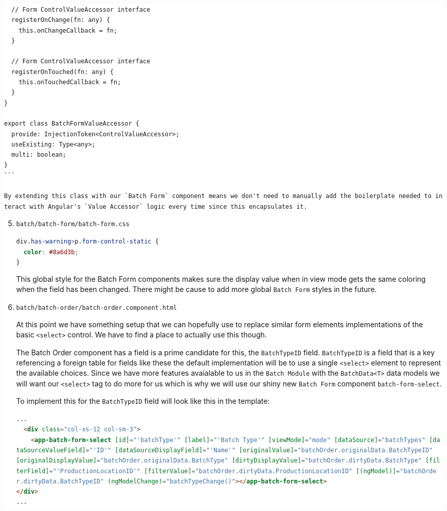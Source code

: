       // Form ControlValueAccessor interface
      registerOnChange(fn: any) {
        this.onChangeCallback = fn;
      }

      // Form ControlValueAccessor interface
      registerOnTouched(fn: any) {
        this.onTouchedCallback = fn;
      }
    }

    export class BatchFormValueAccessor {
      provide: InjectionToken<ControlValueAccessor>;
      useExisting: Type<any>;
      multi: boolean;
    }
    ```

    By extending this class with our `Batch Form` component means we don't need to manually add the boilerplate needed to interact with Angular's `Value Accessor` logic every time since this encapsulates it.

5. `batch/batch-form/batch-form.css`

    ```css
    div.has-warning>p.form-control-static {
      color: #8a6d3b;
    }
    ```

    This global style for the Batch Form components makes sure the display value when in view mode gets the same coloring when the field has been changed. There might be cause to add more global `Batch Form` styles in the future.

6. `batch/batch-order/batch-order.component.html`

    At this point we have something setup that we can hopefully use to replace similar form elements implementations of the basic `<select>` control. We have to find a place to actually use this though.

    The Batch Order component has a field is a prime candidate for this, the `BatchTypeID` field. `BatchTypeID` is a field that is a key referencing a foreign table for fields like these the default implementation will be to use a single `<select>` element to represent the available choices. Since we have more features avaialable to us in the `Batch Module` with the `BatchData<T>` data models we will want our `<select>` tag to do more for us which is why we will use our shiny new `Batch Form` component `batch-form-select`.

    To implement this for the `BatchTypeID` field will look like this in the template:

    ```html
    ...
      <div class="col-xs-12 col-sm-3">
        <app-batch-form-select [id]="'batchType'" [label]="'Batch Type'" [viewMode]="mode" [dataSource]="batchTypes" [dataSourceValueField]="'ID'" [dataSourceDisplayField]="'Name'" [originalValue]="batchOrder.originalData.BatchTypeID" [originalDisplayValue]="batchOrder.originalData.BatchType" [dirtyDisplayValue]="batchOrder.dirtyData.BatchType" [filterField]="'ProductionLocationID'" [filterValue]="batchOrder.dirtyData.ProductionLocationID" [(ngModel)]="batchOrder.dirtyData.BatchTypeID" (ngModelChange)="batchTypeChange()"></app-batch-form-select>
    </div>
    ...
    ```
